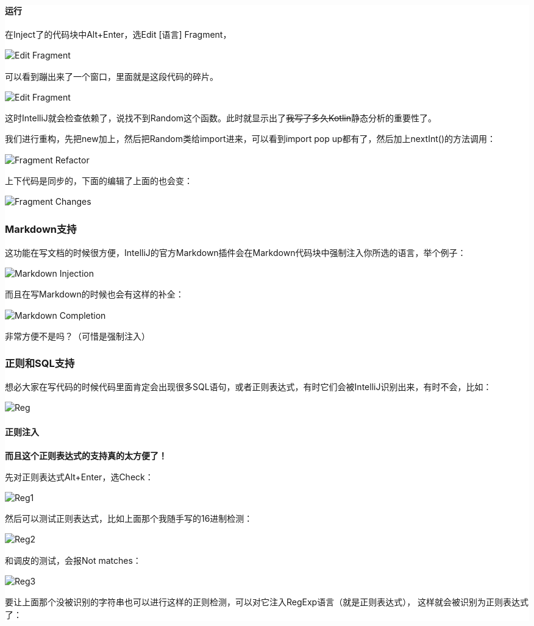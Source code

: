 #### 运行

在Inject了的代码块中Alt+Enter，选Edit [语言] Fragment，

![Edit Fragment](https://coding.net/u/ice1000/p/Images/git/raw/master/blog-img/7/7.png)

可以看到蹦出来了一个窗口，里面就是这段代码的碎片。

![Edit Fragment](https://coding.net/u/ice1000/p/Images/git/raw/master/blog-img/7/8.png)

这时IntelliJ就会检查依赖了，说找不到Random这个函数。此时就显示出了~~我写了多久Kotlin~~静态分析的重要性了。

我们进行重构，先把new加上，然后把Random类给import进来，可以看到import pop up都有了，然后加上nextInt()的方法调用：

![Fragment Refactor](https://coding.net/u/ice1000/p/Images/git/raw/master/blog-img/7/9.png)

上下代码是同步的，下面的编辑了上面的也会变：

![Fragment Changes](https://coding.net/u/ice1000/p/Images/git/raw/master/blog-img/7/10.png)

### Markdown支持

这功能在写文档的时候很方便，IntelliJ的官方Markdown插件会在Markdown代码块中强制注入你所选的语言，举个例子：

![Markdown Injection](https://coding.net/u/ice1000/p/Images/git/raw/master/blog-img/7/11.png)

而且在写Markdown的时候也会有这样的补全：

![Markdown Completion](https://coding.net/u/ice1000/p/Images/git/raw/master/blog-img/7/12.png)

非常方便不是吗？（可惜是强制注入）

### 正则和SQL支持

想必大家在写代码的时候代码里面肯定会出现很多SQL语句，或者正则表达式，有时它们会被IntelliJ识别出来，有时不会，比如：

![Reg](https://coding.net/u/ice1000/p/Images/git/raw/master/blog-img/7/13.png)

#### 正则注入

**而且这个正则表达式的支持真的太方便了！**

先对正则表达式Alt+Enter，选Check：

![Reg1](https://coding.net/u/ice1000/p/Images/git/raw/master/blog-img/7/14.png)

然后可以测试正则表达式，比如上面那个我随手写的16进制检测：

![Reg2](https://coding.net/u/ice1000/p/Images/git/raw/master/blog-img/7/15.png)

和调皮的测试，会报Not matches：

![Reg3](https://coding.net/u/ice1000/p/Images/git/raw/master/blog-img/7/16.png)

要让上面那个没被识别的字符串也可以进行这样的正则检测，可以对它注入RegExp语言（就是正则表达式），
这样就会被识别为正则表达式了：
